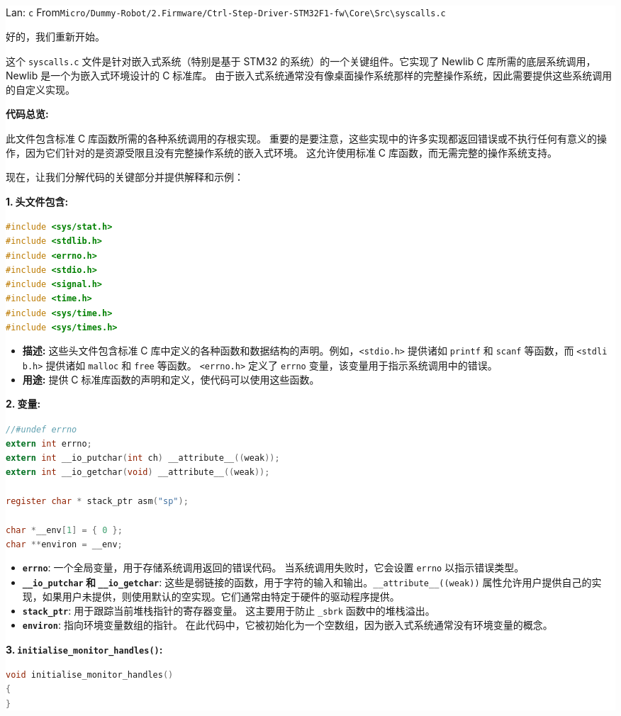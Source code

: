 Lan: `c` From`Micro/Dummy-Robot/2.Firmware/Ctrl-Step-Driver-STM32F1-fw\Core\Src\syscalls.c`

好的，我们重新开始。

这个 `syscalls.c` 文件是针对嵌入式系统（特别是基于 STM32 的系统）的一个关键组件。它实现了 Newlib C 库所需的底层系统调用，Newlib 是一个为嵌入式环境设计的 C 标准库。 由于嵌入式系统通常没有像桌面操作系统那样的完整操作系统，因此需要提供这些系统调用的自定义实现。

**代码总览:**

此文件包含标准 C 库函数所需的各种系统调用的存根实现。 重要的是要注意，这些实现中的许多实现都返回错误或不执行任何有意义的操作，因为它们针对的是资源受限且没有完整操作系统的嵌入式环境。 这允许使用标准 C 库函数，而无需完整的操作系统支持。

现在，让我们分解代码的关键部分并提供解释和示例：

**1. 头文件包含:**

```c
#include <sys/stat.h>
#include <stdlib.h>
#include <errno.h>
#include <stdio.h>
#include <signal.h>
#include <time.h>
#include <sys/time.h>
#include <sys/times.h>
```

*   **描述:**  这些头文件包含标准 C 库中定义的各种函数和数据结构的声明。例如，`<stdio.h>` 提供诸如 `printf` 和 `scanf` 等函数，而 `<stdlib.h>` 提供诸如 `malloc` 和 `free` 等函数。 `<errno.h>` 定义了 `errno` 变量，该变量用于指示系统调用中的错误。
*   **用途:**  提供 C 标准库函数的声明和定义，使代码可以使用这些函数。

**2. 变量:**

```c
//#undef errno
extern int errno;
extern int __io_putchar(int ch) __attribute__((weak));
extern int __io_getchar(void) __attribute__((weak));

register char * stack_ptr asm("sp");

char *__env[1] = { 0 };
char **environ = __env;
```

*   **`errno`**:  一个全局变量，用于存储系统调用返回的错误代码。 当系统调用失败时，它会设置 `errno` 以指示错误类型。
*   **`__io_putchar` 和 `__io_getchar`**:  这些是弱链接的函数，用于字符的输入和输出。`__attribute__((weak))` 属性允许用户提供自己的实现，如果用户未提供，则使用默认的空实现。它们通常由特定于硬件的驱动程序提供。
*   **`stack_ptr`**:  用于跟踪当前堆栈指针的寄存器变量。 这主要用于防止 `_sbrk` 函数中的堆栈溢出。
*   **`environ`**:  指向环境变量数组的指针。 在此代码中，它被初始化为一个空数组，因为嵌入式系统通常没有环境变量的概念。

**3. `initialise_monitor_handles()`:**

```c
void initialise_monitor_handles()
{
}
```
